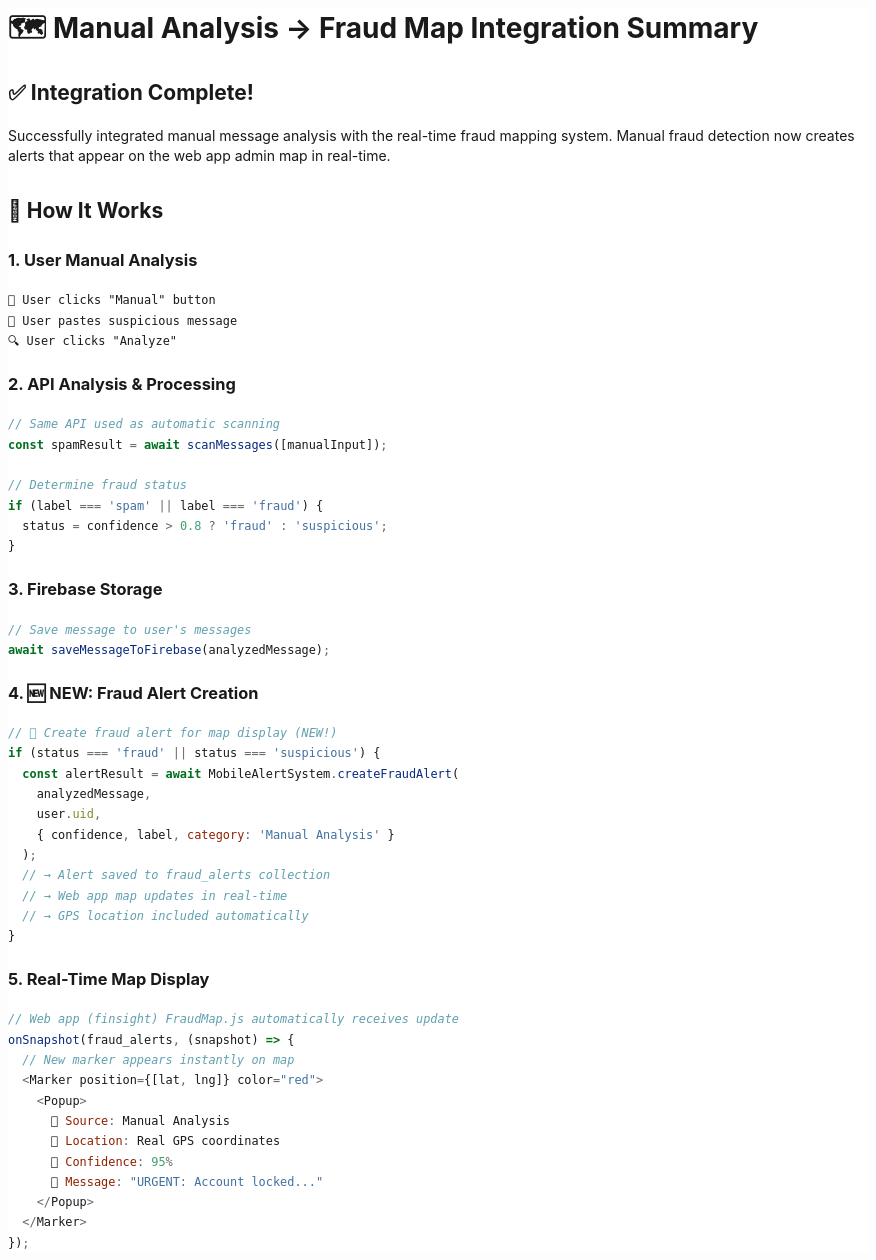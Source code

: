 # 🗺️ Manual Analysis → Fraud Map Integration Summary

## ✅ Integration Complete!

Successfully integrated manual message analysis with the real-time fraud mapping system. Manual fraud detection now creates alerts that appear on the web app admin map in real-time.

## 🔄 How It Works

### 1. User Manual Analysis
```
📱 User clicks "Manual" button
📝 User pastes suspicious message 
🔍 User clicks "Analyze"
```

### 2. API Analysis & Processing
```javascript
// Same API used as automatic scanning
const spamResult = await scanMessages([manualInput]);

// Determine fraud status
if (label === 'spam' || label === 'fraud') {
  status = confidence > 0.8 ? 'fraud' : 'suspicious';
}
```

### 3. Firebase Storage
```javascript
// Save message to user's messages
await saveMessageToFirebase(analyzedMessage);
```

### 4. 🆕 **NEW: Fraud Alert Creation**
```javascript
// 🚨 Create fraud alert for map display (NEW!)
if (status === 'fraud' || status === 'suspicious') {
  const alertResult = await MobileAlertSystem.createFraudAlert(
    analyzedMessage, 
    user.uid, 
    { confidence, label, category: 'Manual Analysis' }
  );
  // → Alert saved to fraud_alerts collection
  // → Web app map updates in real-time
  // → GPS location included automatically
}
```

### 5. Real-Time Map Display
```javascript
// Web app (finsight) FraudMap.js automatically receives update
onSnapshot(fraud_alerts, (snapshot) => {
  // New marker appears instantly on map
  <Marker position={[lat, lng]} color="red">
    <Popup>
      📱 Source: Manual Analysis
      📍 Location: Real GPS coordinates
      🎯 Confidence: 95%
      💬 Message: "URGENT: Account locked..."
    </Popup>
  </Marker>
});
```